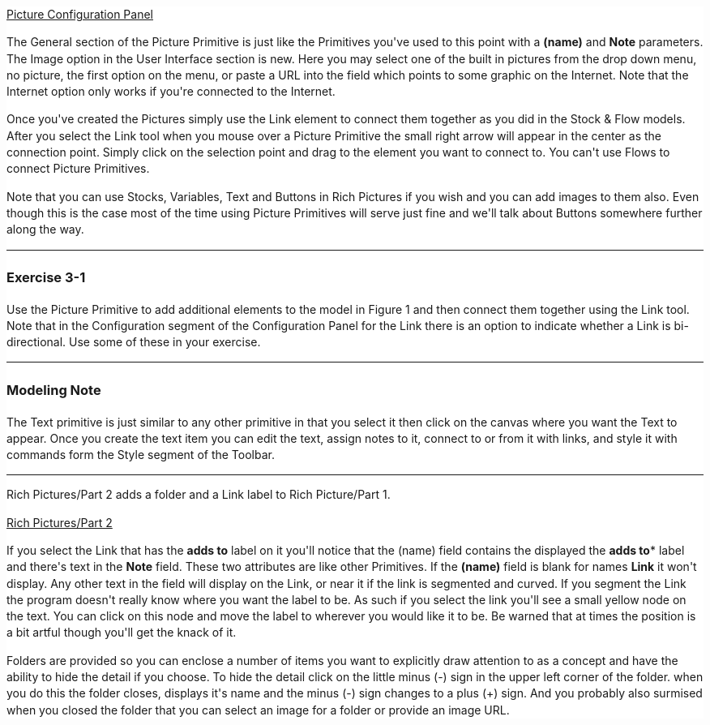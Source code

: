 [Picture Configuration Panel](http://www.insightmaker.com/insight/7085)

The General section of the Picture Primitive is just like the Primitives you've used to this point with a **(name)** and **Note** parameters. The Image option in the User Interface section is new. Here you may select one of the built in pictures from the drop down menu, no picture, the first option on the menu, or paste a URL into the field which points to some graphic on the Internet. Note that the Internet option only works if you're connected to the Internet.

Once you've created the Pictures simply use the Link element to connect them together as you did in the Stock & Flow models. After you select the Link tool when you mouse over a Picture Primitive the small right arrow will appear in the center as the connection point. Simply click on the selection point and drag to the element you want to connect to. You can't use Flows to connect Picture Primitives.

Note that you can use Stocks, Variables, Text and Buttons in Rich Pictures if you wish and you can add images to them also. Even though this is the case most of the time using Picture Primitives will serve just fine and we'll talk about Buttons somewhere further along the way.

----------

### Exercise 3-1 ###

Use the Picture Primitive to add additional elements to the model in Figure 1 and then connect them together using the Link tool. Note that in the Configuration segment of the Configuration Panel for the Link there is an option to indicate whether a Link is bi-directional. Use some of these in your exercise.

----------

### Modeling Note ###

The Text primitive is just similar to any other primitive in that you select it then click on the canvas where you want the Text to appear. Once you create the text item you can edit the text, assign notes to it, connect to or from it with links, and style it with commands form the Style segment of the Toolbar. 

----------

Rich Pictures/Part 2 adds a folder and a Link label to Rich Picture/Part 1.

<IFRAME SRC="http://InsightMaker.com/insight/7094?embed=0&editor=1&topBar=1&sideBar=1&zoom=0" TITLE="" width=950 height=650></IFRAME>

[Rich Pictures/Part 2](http://insightmaker.com/insight/7094)

If you select the Link that has the **adds to** label on it you'll notice that the (name) field contains the displayed the **adds to*** label and there's text in the **Note** field. These two attributes are like other Primitives. If the **(name)** field is blank for names **Link** it won't display. Any other text in the field will display on the Link, or near it if the link is segmented and curved. If you segment the Link the program doesn't really know where you want the label to be. As such if you select the link you'll see a small yellow node on the text. You can click on this node and move the label to wherever you would like it to be. Be warned that at times the position is a bit artful though you'll get the knack of it.

Folders are provided so you can enclose a number of items you want to explicitly draw attention to as a concept and have the ability to hide the detail if you  choose. To hide the detail click on the little minus (-) sign in the upper left corner of the folder. when you do this the folder closes, displays it's name and the minus (-) sign changes to a plus (+) sign. And you probably also surmised when you closed the folder that you can select an image for a folder or provide an image URL.
